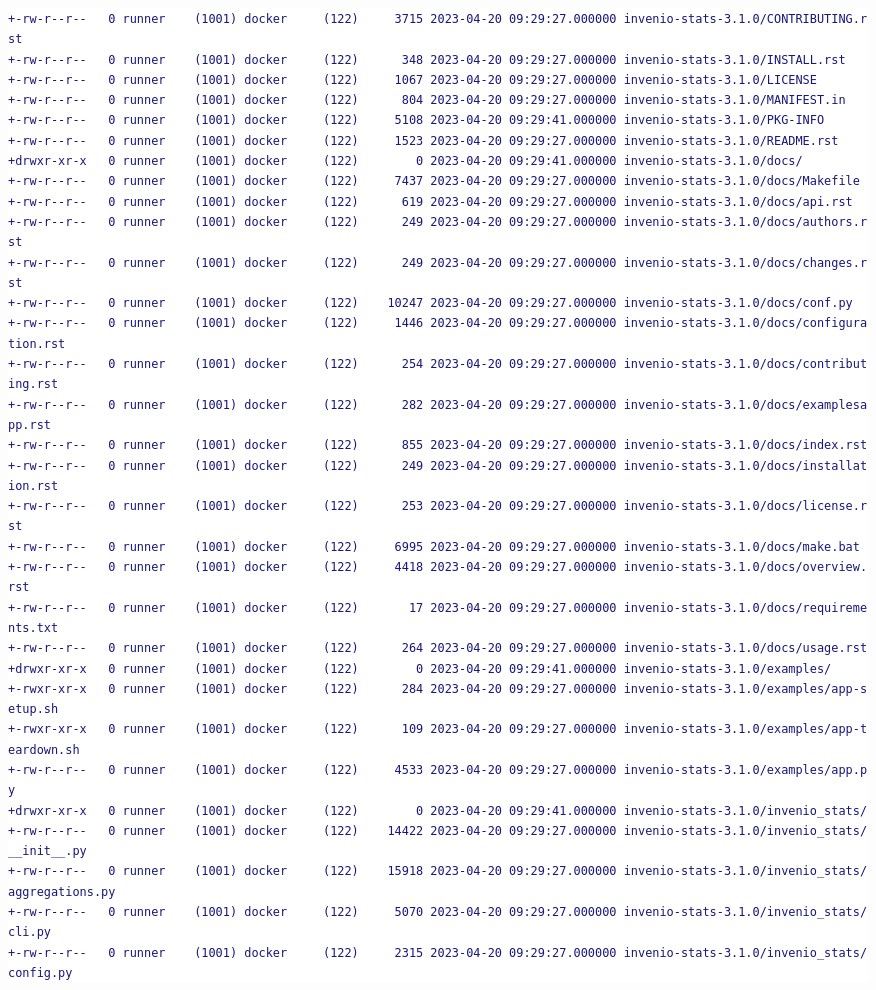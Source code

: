 ```diff
+-rw-r--r--   0 runner    (1001) docker     (122)     3715 2023-04-20 09:29:27.000000 invenio-stats-3.1.0/CONTRIBUTING.rst
+-rw-r--r--   0 runner    (1001) docker     (122)      348 2023-04-20 09:29:27.000000 invenio-stats-3.1.0/INSTALL.rst
+-rw-r--r--   0 runner    (1001) docker     (122)     1067 2023-04-20 09:29:27.000000 invenio-stats-3.1.0/LICENSE
+-rw-r--r--   0 runner    (1001) docker     (122)      804 2023-04-20 09:29:27.000000 invenio-stats-3.1.0/MANIFEST.in
+-rw-r--r--   0 runner    (1001) docker     (122)     5108 2023-04-20 09:29:41.000000 invenio-stats-3.1.0/PKG-INFO
+-rw-r--r--   0 runner    (1001) docker     (122)     1523 2023-04-20 09:29:27.000000 invenio-stats-3.1.0/README.rst
+drwxr-xr-x   0 runner    (1001) docker     (122)        0 2023-04-20 09:29:41.000000 invenio-stats-3.1.0/docs/
+-rw-r--r--   0 runner    (1001) docker     (122)     7437 2023-04-20 09:29:27.000000 invenio-stats-3.1.0/docs/Makefile
+-rw-r--r--   0 runner    (1001) docker     (122)      619 2023-04-20 09:29:27.000000 invenio-stats-3.1.0/docs/api.rst
+-rw-r--r--   0 runner    (1001) docker     (122)      249 2023-04-20 09:29:27.000000 invenio-stats-3.1.0/docs/authors.rst
+-rw-r--r--   0 runner    (1001) docker     (122)      249 2023-04-20 09:29:27.000000 invenio-stats-3.1.0/docs/changes.rst
+-rw-r--r--   0 runner    (1001) docker     (122)    10247 2023-04-20 09:29:27.000000 invenio-stats-3.1.0/docs/conf.py
+-rw-r--r--   0 runner    (1001) docker     (122)     1446 2023-04-20 09:29:27.000000 invenio-stats-3.1.0/docs/configuration.rst
+-rw-r--r--   0 runner    (1001) docker     (122)      254 2023-04-20 09:29:27.000000 invenio-stats-3.1.0/docs/contributing.rst
+-rw-r--r--   0 runner    (1001) docker     (122)      282 2023-04-20 09:29:27.000000 invenio-stats-3.1.0/docs/examplesapp.rst
+-rw-r--r--   0 runner    (1001) docker     (122)      855 2023-04-20 09:29:27.000000 invenio-stats-3.1.0/docs/index.rst
+-rw-r--r--   0 runner    (1001) docker     (122)      249 2023-04-20 09:29:27.000000 invenio-stats-3.1.0/docs/installation.rst
+-rw-r--r--   0 runner    (1001) docker     (122)      253 2023-04-20 09:29:27.000000 invenio-stats-3.1.0/docs/license.rst
+-rw-r--r--   0 runner    (1001) docker     (122)     6995 2023-04-20 09:29:27.000000 invenio-stats-3.1.0/docs/make.bat
+-rw-r--r--   0 runner    (1001) docker     (122)     4418 2023-04-20 09:29:27.000000 invenio-stats-3.1.0/docs/overview.rst
+-rw-r--r--   0 runner    (1001) docker     (122)       17 2023-04-20 09:29:27.000000 invenio-stats-3.1.0/docs/requirements.txt
+-rw-r--r--   0 runner    (1001) docker     (122)      264 2023-04-20 09:29:27.000000 invenio-stats-3.1.0/docs/usage.rst
+drwxr-xr-x   0 runner    (1001) docker     (122)        0 2023-04-20 09:29:41.000000 invenio-stats-3.1.0/examples/
+-rwxr-xr-x   0 runner    (1001) docker     (122)      284 2023-04-20 09:29:27.000000 invenio-stats-3.1.0/examples/app-setup.sh
+-rwxr-xr-x   0 runner    (1001) docker     (122)      109 2023-04-20 09:29:27.000000 invenio-stats-3.1.0/examples/app-teardown.sh
+-rw-r--r--   0 runner    (1001) docker     (122)     4533 2023-04-20 09:29:27.000000 invenio-stats-3.1.0/examples/app.py
+drwxr-xr-x   0 runner    (1001) docker     (122)        0 2023-04-20 09:29:41.000000 invenio-stats-3.1.0/invenio_stats/
+-rw-r--r--   0 runner    (1001) docker     (122)    14422 2023-04-20 09:29:27.000000 invenio-stats-3.1.0/invenio_stats/__init__.py
+-rw-r--r--   0 runner    (1001) docker     (122)    15918 2023-04-20 09:29:27.000000 invenio-stats-3.1.0/invenio_stats/aggregations.py
+-rw-r--r--   0 runner    (1001) docker     (122)     5070 2023-04-20 09:29:27.000000 invenio-stats-3.1.0/invenio_stats/cli.py
+-rw-r--r--   0 runner    (1001) docker     (122)     2315 2023-04-20 09:29:27.000000 invenio-stats-3.1.0/invenio_stats/config.py
```